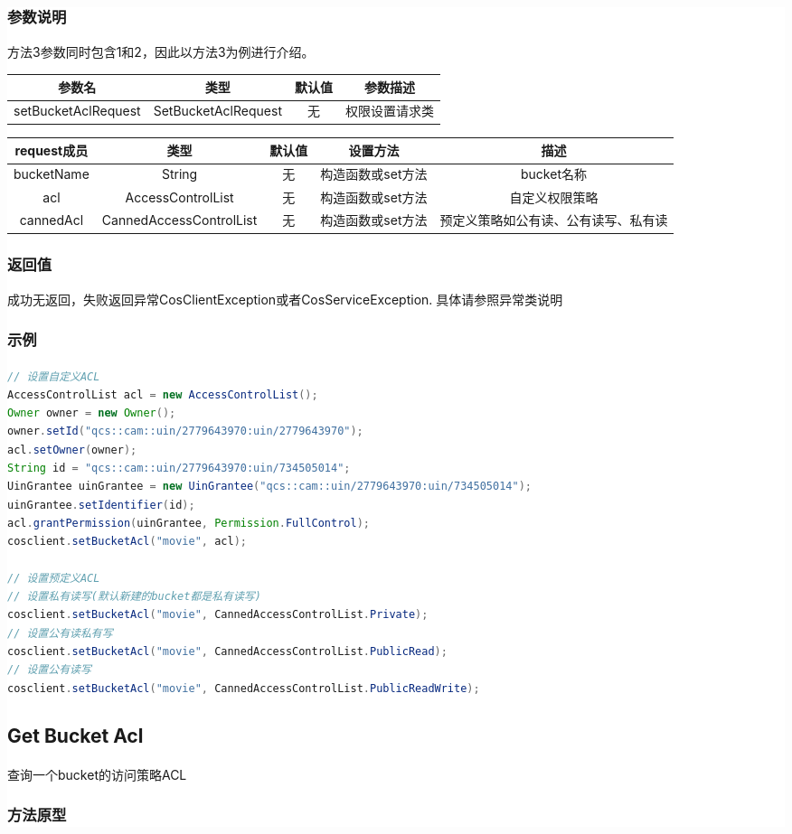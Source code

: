 ### 参数说明

方法3参数同时包含1和2，因此以方法3为例进行介绍。

|         参数名         |         类型          | 默认值  |  参数描述   |
| :-----------------: | :-----------------: | :--: | :-----: |
| setBucketAclRequest | SetBucketAclRequest |  无   | 权限设置请求类 |

| request成员  |           类型            | 默认值  |    设置方法    |         描述         |
| :--------: | :---------------------: | :--: | :--------: | :----------------: |
| bucketName |         String          |  无   | 构造函数或set方法 |      bucket名称      |
|    acl     |    AccessControlList    |  无   | 构造函数或set方法 |      自定义权限策略       |
| cannedAcl  | CannedAccessControlList |  无   | 构造函数或set方法 | 预定义策略如公有读、公有读写、私有读 |

#### 

### 返回值

成功无返回，失败返回异常CosClientException或者CosServiceException. 具体请参照异常类说明

### 示例

```java
// 设置自定义ACL
AccessControlList acl = new AccessControlList();
Owner owner = new Owner();
owner.setId("qcs::cam::uin/2779643970:uin/2779643970");
acl.setOwner(owner);
String id = "qcs::cam::uin/2779643970:uin/734505014";
UinGrantee uinGrantee = new UinGrantee("qcs::cam::uin/2779643970:uin/734505014");
uinGrantee.setIdentifier(id);
acl.grantPermission(uinGrantee, Permission.FullControl);
cosclient.setBucketAcl("movie", acl);

// 设置预定义ACL
// 设置私有读写(默认新建的bucket都是私有读写)
cosclient.setBucketAcl("movie", CannedAccessControlList.Private);
// 设置公有读私有写
cosclient.setBucketAcl("movie", CannedAccessControlList.PublicRead);
// 设置公有读写
cosclient.setBucketAcl("movie", CannedAccessControlList.PublicReadWrite);
```



## Get Bucket Acl

查询一个bucket的访问策略ACL

### 方法原型
